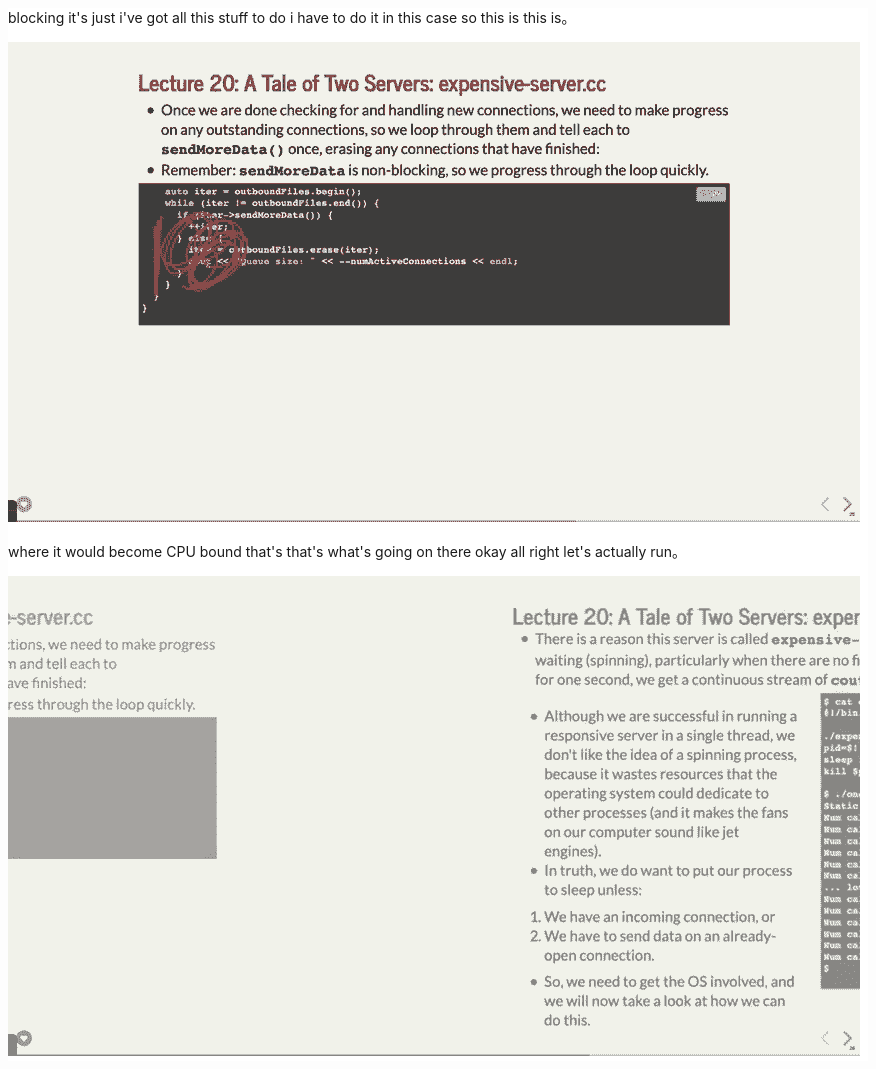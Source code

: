  blocking it's just i've got all this stuff to do i have to do it in this case so this is this is。



![](img/969edac52273f03a794226a015ab0a12_86.png)

 where it would become CPU bound that's that's what's going on there okay all right let's actually run。



![](img/969edac52273f03a794226a015ab0a12_88.png)

